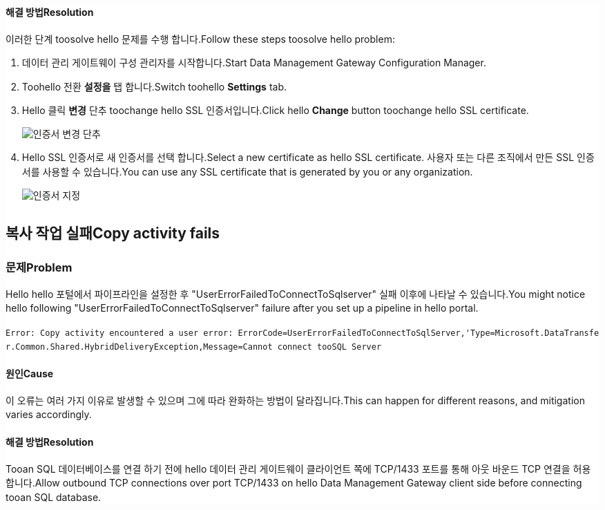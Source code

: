 #### <a name="resolution"></a><span data-ttu-id="22f6b-225">해결 방법</span><span class="sxs-lookup"><span data-stu-id="22f6b-225">Resolution</span></span>
<span data-ttu-id="22f6b-226">이러한 단계 toosolve hello 문제를 수행 합니다.</span><span class="sxs-lookup"><span data-stu-id="22f6b-226">Follow these steps toosolve hello problem:</span></span>

1. <span data-ttu-id="22f6b-227">데이터 관리 게이트웨이 구성 관리자를 시작합니다.</span><span class="sxs-lookup"><span data-stu-id="22f6b-227">Start Data Management Gateway Configuration Manager.</span></span>
2. <span data-ttu-id="22f6b-228">Toohello 전환 **설정을** 탭 합니다.</span><span class="sxs-lookup"><span data-stu-id="22f6b-228">Switch toohello **Settings** tab.</span></span>  
3. <span data-ttu-id="22f6b-229">Hello 클릭 **변경** 단추 toochange hello SSL 인증서입니다.</span><span class="sxs-lookup"><span data-stu-id="22f6b-229">Click hello **Change** button toochange hello SSL certificate.</span></span>

   ![인증서 변경 단추](media/data-factory-troubleshoot-gateway-issues/change-button-ssl-certificate.png)
4. <span data-ttu-id="22f6b-231">Hello SSL 인증서로 새 인증서를 선택 합니다.</span><span class="sxs-lookup"><span data-stu-id="22f6b-231">Select a new certificate as hello SSL certificate.</span></span> <span data-ttu-id="22f6b-232">사용자 또는 다른 조직에서 만든 SSL 인증서를 사용할 수 있습니다.</span><span class="sxs-lookup"><span data-stu-id="22f6b-232">You can use any SSL certificate that is generated by you or any organization.</span></span>

   ![인증서 지정](media/data-factory-troubleshoot-gateway-issues/specify-http-end-point.png)

## <a name="copy-activity-fails"></a><span data-ttu-id="22f6b-234">복사 작업 실패</span><span class="sxs-lookup"><span data-stu-id="22f6b-234">Copy activity fails</span></span>
### <a name="problem"></a><span data-ttu-id="22f6b-235">문제</span><span class="sxs-lookup"><span data-stu-id="22f6b-235">Problem</span></span>
<span data-ttu-id="22f6b-236">Hello hello 포털에서 파이프라인을 설정한 후 "UserErrorFailedToConnectToSqlserver" 실패 이후에 나타날 수 있습니다.</span><span class="sxs-lookup"><span data-stu-id="22f6b-236">You might notice hello following "UserErrorFailedToConnectToSqlserver" failure after you set up a pipeline in hello portal.</span></span>

`Error: Copy activity encountered a user error: ErrorCode=UserErrorFailedToConnectToSqlServer,'Type=Microsoft.DataTransfer.Common.Shared.HybridDeliveryException,Message=Cannot connect tooSQL Server`

#### <a name="cause"></a><span data-ttu-id="22f6b-237">원인</span><span class="sxs-lookup"><span data-stu-id="22f6b-237">Cause</span></span>
<span data-ttu-id="22f6b-238">이 오류는 여러 가지 이유로 발생할 수 있으며 그에 따라 완화하는 방법이 달라집니다.</span><span class="sxs-lookup"><span data-stu-id="22f6b-238">This can happen for different reasons, and mitigation varies accordingly.</span></span>

#### <a name="resolution"></a><span data-ttu-id="22f6b-239">해결 방법</span><span class="sxs-lookup"><span data-stu-id="22f6b-239">Resolution</span></span>
<span data-ttu-id="22f6b-240">Tooan SQL 데이터베이스를 연결 하기 전에 hello 데이터 관리 게이트웨이 클라이언트 쪽에 TCP/1433 포트를 통해 아웃 바운드 TCP 연결을 허용 합니다.</span><span class="sxs-lookup"><span data-stu-id="22f6b-240">Allow outbound TCP connections over port TCP/1433 on hello Data Management Gateway client side before connecting tooan SQL database.</span></span>
